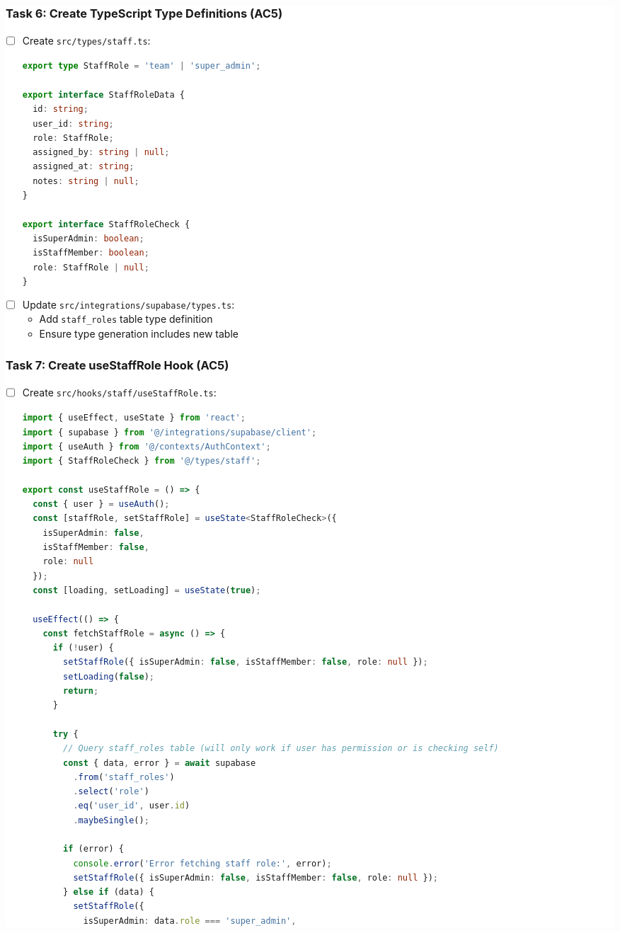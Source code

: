 ### Task 6: Create TypeScript Type Definitions (AC5)
- [ ] Create `src/types/staff.ts`:
  ```typescript
  export type StaffRole = 'team' | 'super_admin';

  export interface StaffRoleData {
    id: string;
    user_id: string;
    role: StaffRole;
    assigned_by: string | null;
    assigned_at: string;
    notes: string | null;
  }

  export interface StaffRoleCheck {
    isSuperAdmin: boolean;
    isStaffMember: boolean;
    role: StaffRole | null;
  }
  ```
- [ ] Update `src/integrations/supabase/types.ts`:
  - Add `staff_roles` table type definition
  - Ensure type generation includes new table

### Task 7: Create useStaffRole Hook (AC5)
- [ ] Create `src/hooks/staff/useStaffRole.ts`:
  ```typescript
  import { useEffect, useState } from 'react';
  import { supabase } from '@/integrations/supabase/client';
  import { useAuth } from '@/contexts/AuthContext';
  import { StaffRoleCheck } from '@/types/staff';

  export const useStaffRole = () => {
    const { user } = useAuth();
    const [staffRole, setStaffRole] = useState<StaffRoleCheck>({
      isSuperAdmin: false,
      isStaffMember: false,
      role: null
    });
    const [loading, setLoading] = useState(true);

    useEffect(() => {
      const fetchStaffRole = async () => {
        if (!user) {
          setStaffRole({ isSuperAdmin: false, isStaffMember: false, role: null });
          setLoading(false);
          return;
        }

        try {
          // Query staff_roles table (will only work if user has permission or is checking self)
          const { data, error } = await supabase
            .from('staff_roles')
            .select('role')
            .eq('user_id', user.id)
            .maybeSingle();

          if (error) {
            console.error('Error fetching staff role:', error);
            setStaffRole({ isSuperAdmin: false, isStaffMember: false, role: null });
          } else if (data) {
            setStaffRole({
              isSuperAdmin: data.role === 'super_admin',
  ```